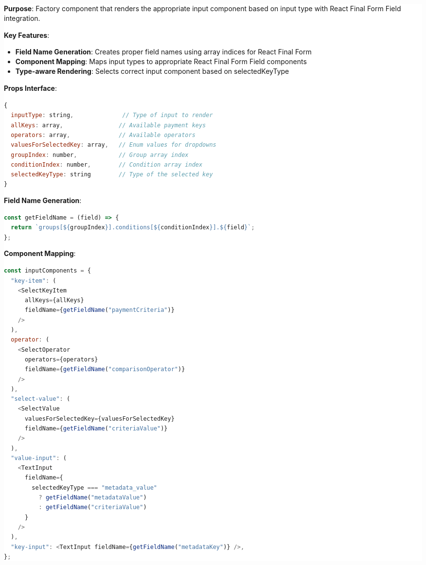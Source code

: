 **Purpose**: Factory component that renders the appropriate input component based on input type with React Final Form Field integration.

**Key Features**:

- **Field Name Generation**: Creates proper field names using array indices for React Final Form
- **Component Mapping**: Maps input types to appropriate React Final Form Field components
- **Type-aware Rendering**: Selects correct input component based on selectedKeyType

**Props Interface**:

```javascript
{
  inputType: string,              // Type of input to render
  allKeys: array,                // Available payment keys
  operators: array,              // Available operators
  valuesForSelectedKey: array,   // Enum values for dropdowns
  groupIndex: number,            // Group array index
  conditionIndex: number,        // Condition array index
  selectedKeyType: string        // Type of the selected key
}
```

**Field Name Generation**:

```javascript
const getFieldName = (field) => {
  return `groups[${groupIndex}].conditions[${conditionIndex}].${field}`;
};
```

**Component Mapping**:

```javascript
const inputComponents = {
  "key-item": (
    <SelectKeyItem
      allKeys={allKeys}
      fieldName={getFieldName("paymentCriteria")}
    />
  ),
  operator: (
    <SelectOperator
      operators={operators}
      fieldName={getFieldName("comparisonOperator")}
    />
  ),
  "select-value": (
    <SelectValue
      valuesForSelectedKey={valuesForSelectedKey}
      fieldName={getFieldName("criteriaValue")}
    />
  ),
  "value-input": (
    <TextInput
      fieldName={
        selectedKeyType === "metadata_value"
          ? getFieldName("metadataValue")
          : getFieldName("criteriaValue")
      }
    />
  ),
  "key-input": <TextInput fieldName={getFieldName("metadataKey")} />,
};
```
